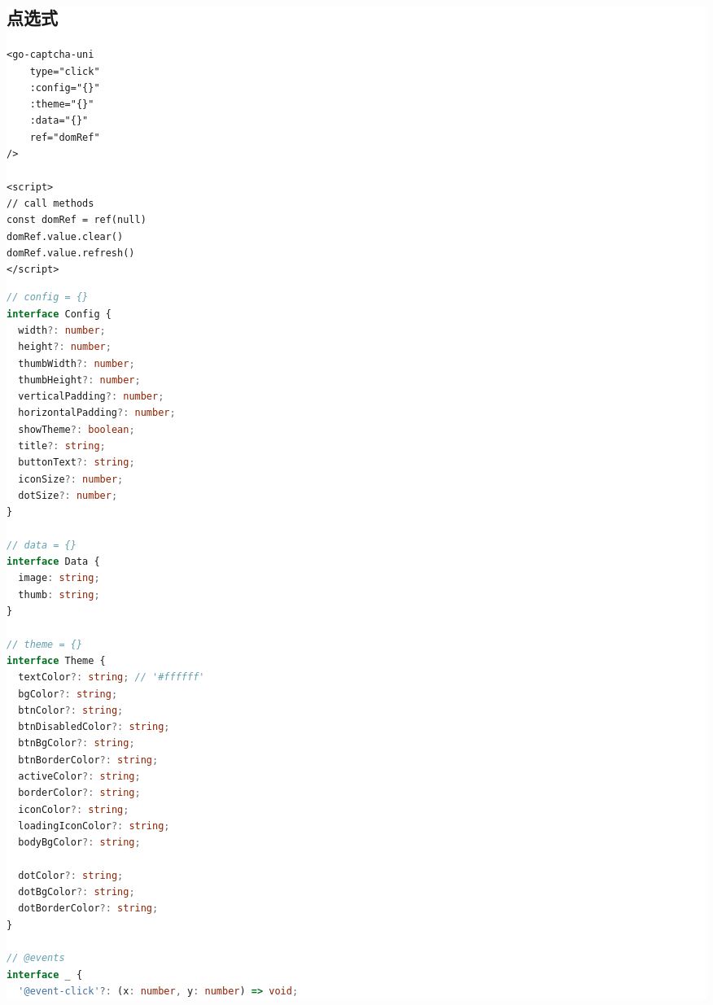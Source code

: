 
## 点选式

```vue
<go-captcha-uni
    type="click"
    :config="{}"
    :theme="{}"
    :data="{}"
    ref="domRef"
/>

<script>
// call methods
const domRef = ref(null)
domRef.value.clear()
domRef.value.refresh()
</script>
```


```ts
// config = {}
interface Config {
  width?: number;
  height?: number;
  thumbWidth?: number;
  thumbHeight?: number;
  verticalPadding?: number;
  horizontalPadding?: number;
  showTheme?: boolean;
  title?: string;
  buttonText?: string;
  iconSize?: number;
  dotSize?: number;
}

// data = {}
interface Data {
  image: string;
  thumb: string;
}

// theme = {}
interface Theme {
  textColor?: string; // '#ffffff'
  bgColor?: string;
  btnColor?: string;
  btnDisabledColor?: string;
  btnBgColor?: string;
  btnBorderColor?: string;
  activeColor?: string;
  borderColor?: string;
  iconColor?: string;
  loadingIconColor?: string;
  bodyBgColor?: string;

  dotColor?: string;
  dotBgColor?: string;
  dotBorderColor?: string;
}

// @events
interface _ {
  '@event-click'?: (x: number, y: number) => void;
```